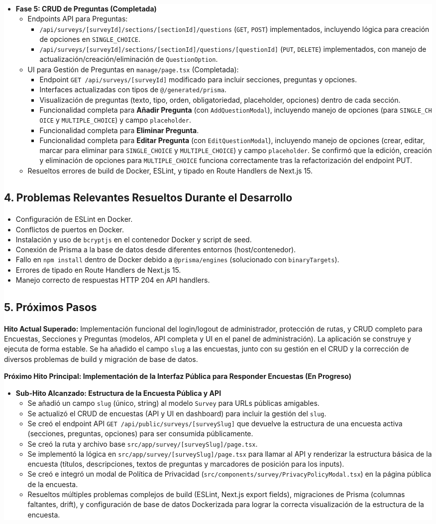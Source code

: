 *   **Fase 5: CRUD de Preguntas (Completada)**
    *   Endpoints API para Preguntas:
        *   `/api/surveys/[surveyId]/sections/[sectionId]/questions` (`GET`, `POST`) implementados, incluyendo lógica para creación de opciones en `SINGLE_CHOICE`.
        *   `/api/surveys/[surveyId]/sections/[sectionId]/questions/[questionId]` (`PUT`, `DELETE`) implementados, con manejo de actualización/creación/eliminación de `QuestionOption`.
    *   UI para Gestión de Preguntas en `manage/page.tsx` (Completada):
        *   Endpoint `GET /api/surveys/[surveyId]` modificado para incluir secciones, preguntas y opciones.
        *   Interfaces actualizadas con tipos de `@/generated/prisma`.
        *   Visualización de preguntas (texto, tipo, orden, obligatoriedad, placeholder, opciones) dentro de cada sección.
        *   Funcionalidad completa para **Añadir Pregunta** (con `AddQuestionModal`), incluyendo manejo de opciones (para `SINGLE_CHOICE` y `MULTIPLE_CHOICE`) y campo `placeholder`.
        *   Funcionalidad completa para **Eliminar Pregunta**.
        *   Funcionalidad completa para **Editar Pregunta** (con `EditQuestionModal`), incluyendo manejo de opciones (crear, editar, marcar para eliminar para `SINGLE_CHOICE` y `MULTIPLE_CHOICE`) y campo `placeholder`. Se confirmó que la edición, creación y eliminación de opciones para `MULTIPLE_CHOICE` funciona correctamente tras la refactorización del endpoint PUT.
    *   Resueltos errores de build de Docker, ESLint, y tipado en Route Handlers de Next.js 15.

## 4. Problemas Relevantes Resueltos Durante el Desarrollo

*   Configuración de ESLint en Docker.
*   Conflictos de puertos en Docker.
*   Instalación y uso de `bcryptjs` en el contenedor Docker y script de seed.
*   Conexión de Prisma a la base de datos desde diferentes entornos (host/contenedor).
*   Fallo en `npm install` dentro de Docker debido a `@prisma/engines` (solucionado con `binaryTargets`).
*   Errores de tipado en Route Handlers de Next.js 15.
*   Manejo correcto de respuestas HTTP 204 en API handlers.

## 5. Próximos Pasos

**Hito Actual Superado:** Implementación funcional del login/logout de administrador, protección de rutas, y CRUD completo para Encuestas, Secciones y Preguntas (modelos, API completa y UI en el panel de administración). La aplicación se construye y ejecuta de forma estable. Se ha añadido el campo `slug` a las encuestas, junto con su gestión en el CRUD y la corrección de diversos problemas de build y migración de base de datos.

**Próximo Hito Principal: Implementación de la Interfaz Pública para Responder Encuestas (En Progreso)**

*   **Sub-Hito Alcanzado: Estructura de la Encuesta Pública y API**
    *   Se añadió un campo `slug` (único, string) al modelo `Survey` para URLs públicas amigables.
    *   Se actualizó el CRUD de encuestas (API y UI en dashboard) para incluir la gestión del `slug`.
    *   Se creó el endpoint API `GET /api/public/surveys/[surveySlug]` que devuelve la estructura de una encuesta activa (secciones, preguntas, opciones) para ser consumida públicamente.
    *   Se creó la ruta y archivo base `src/app/survey/[surveySlug]/page.tsx`.
    *   Se implementó la lógica en `src/app/survey/[surveySlug]/page.tsx` para llamar al API y renderizar la estructura básica de la encuesta (títulos, descripciones, textos de preguntas y marcadores de posición para los inputs).
    *   Se creó e integró un modal de Política de Privacidad (`src/components/survey/PrivacyPolicyModal.tsx`) en la página pública de la encuesta.
    *   Resueltos múltiples problemas complejos de build (ESLint, Next.js export fields), migraciones de Prisma (columnas faltantes, drift), y configuración de base de datos Dockerizada para lograr la correcta visualización de la estructura de la encuesta.
